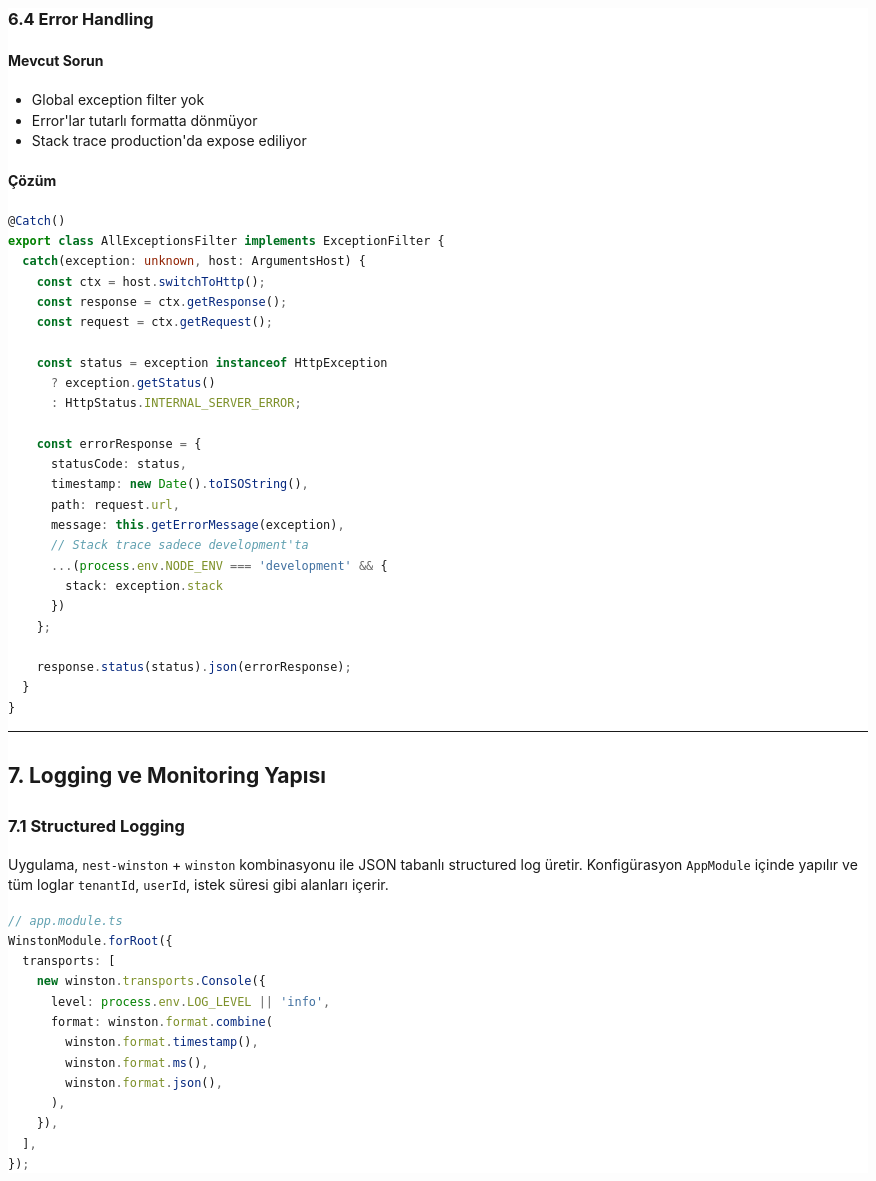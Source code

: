 ### 6.4 Error Handling

#### Mevcut Sorun
- Global exception filter yok
- Error'lar tutarlı formatta dönmüyor
- Stack trace production'da expose ediliyor

#### Çözüm
```typescript
@Catch()
export class AllExceptionsFilter implements ExceptionFilter {
  catch(exception: unknown, host: ArgumentsHost) {
    const ctx = host.switchToHttp();
    const response = ctx.getResponse();
    const request = ctx.getRequest();

    const status = exception instanceof HttpException
      ? exception.getStatus()
      : HttpStatus.INTERNAL_SERVER_ERROR;

    const errorResponse = {
      statusCode: status,
      timestamp: new Date().toISOString(),
      path: request.url,
      message: this.getErrorMessage(exception),
      // Stack trace sadece development'ta
      ...(process.env.NODE_ENV === 'development' && { 
        stack: exception.stack 
      })
    };

    response.status(status).json(errorResponse);
  }
}
```

---

## 7. Logging ve Monitoring Yapısı

### 7.1 Structured Logging

Uygulama, `nest-winston` + `winston` kombinasyonu ile JSON tabanlı structured log üretir. Konfigürasyon `AppModule` içinde yapılır ve tüm loglar `tenantId`, `userId`, istek süresi gibi alanları içerir.

```typescript
// app.module.ts
WinstonModule.forRoot({
  transports: [
    new winston.transports.Console({
      level: process.env.LOG_LEVEL || 'info',
      format: winston.format.combine(
        winston.format.timestamp(),
        winston.format.ms(),
        winston.format.json(),
      ),
    }),
  ],
});
```
